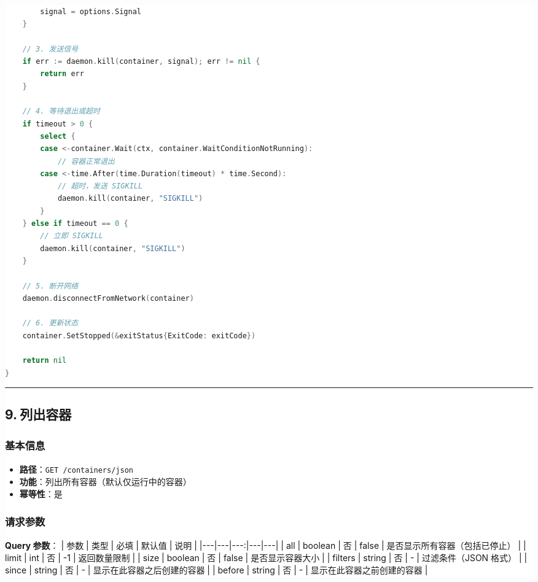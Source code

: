 ```go
        signal = options.Signal
    }
    
    // 3. 发送信号
    if err := daemon.kill(container, signal); err != nil {
        return err
    }
    
    // 4. 等待退出或超时
    if timeout > 0 {
        select {
        case <-container.Wait(ctx, container.WaitConditionNotRunning):
            // 容器正常退出
        case <-time.After(time.Duration(timeout) * time.Second):
            // 超时，发送 SIGKILL
            daemon.kill(container, "SIGKILL")
        }
    } else if timeout == 0 {
        // 立即 SIGKILL
        daemon.kill(container, "SIGKILL")
    }
    
    // 5. 断开网络
    daemon.disconnectFromNetwork(container)
    
    // 6. 更新状态
    container.SetStopped(&exitStatus{ExitCode: exitCode})
    
    return nil
}
```

---

## 9. 列出容器

### 基本信息
- **路径**：`GET /containers/json`
- **功能**：列出所有容器（默认仅运行中的容器）
- **幂等性**：是

### 请求参数

**Query 参数**：
| 参数 | 类型 | 必填 | 默认值 | 说明 |
|---|---|---:|---|---|
| all | boolean | 否 | false | 是否显示所有容器（包括已停止） |
| limit | int | 否 | -1 | 返回数量限制 |
| size | boolean | 否 | false | 是否显示容器大小 |
| filters | string | 否 | - | 过滤条件（JSON 格式） |
| since | string | 否 | - | 显示在此容器之后创建的容器 |
| before | string | 否 | - | 显示在此容器之前创建的容器 |
